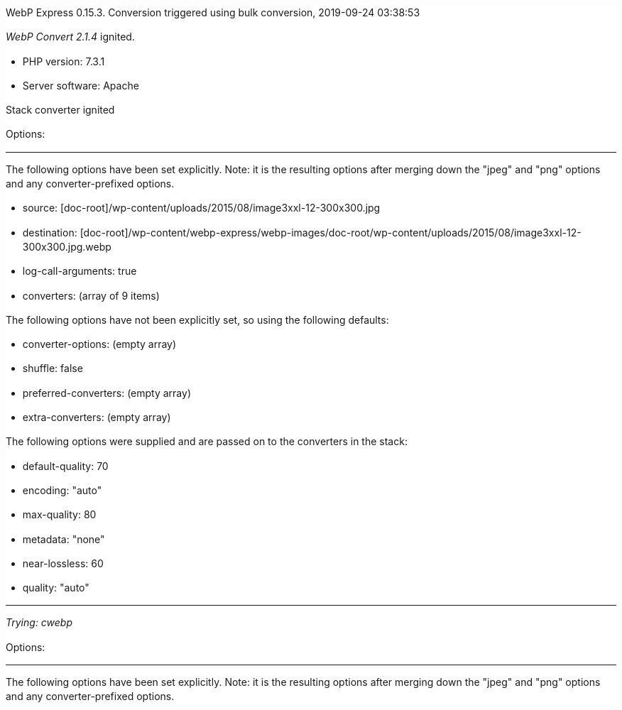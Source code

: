 WebP Express 0.15.3. Conversion triggered using bulk conversion, 2019-09-24 03:38:53


*WebP Convert 2.1.4*  ignited.

- PHP version: 7.3.1

- Server software: Apache


Stack converter ignited


Options:

------------

The following options have been set explicitly. Note: it is the resulting options after merging down the "jpeg" and "png" options and any converter-prefixed options.

- source: [doc-root]/wp-content/uploads/2015/08/image3xxl-12-300x300.jpg

- destination: [doc-root]/wp-content/webp-express/webp-images/doc-root/wp-content/uploads/2015/08/image3xxl-12-300x300.jpg.webp

- log-call-arguments: true

- converters: (array of 9 items)


The following options have not been explicitly set, so using the following defaults:

- converter-options: (empty array)

- shuffle: false

- preferred-converters: (empty array)

- extra-converters: (empty array)


The following options were supplied and are passed on to the converters in the stack:

- default-quality: 70

- encoding: "auto"

- max-quality: 80

- metadata: "none"

- near-lossless: 60

- quality: "auto"

------------



*Trying: cwebp* 


Options:

------------

The following options have been set explicitly. Note: it is the resulting options after merging down the "jpeg" and "png" options and any converter-prefixed options.
